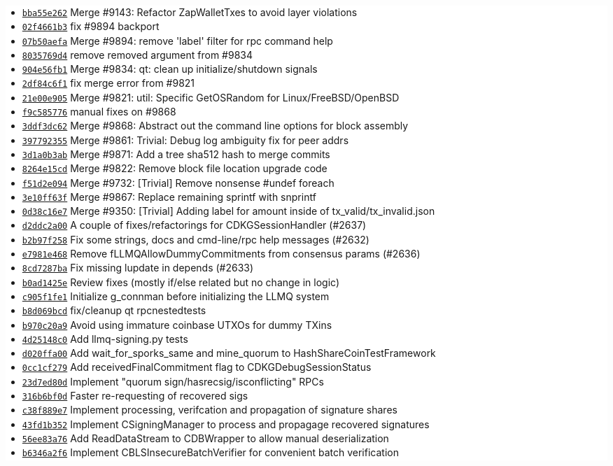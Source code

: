 - [`bba55e262`](https://github.com/hashsharecoinpay/hashsharecoin/commit/bba55e262) Merge #9143: Refactor ZapWalletTxes to avoid layer violations
- [`02f4661b3`](https://github.com/hashsharecoinpay/hashsharecoin/commit/02f4661b3) fix #9894 backport
- [`07b50aefa`](https://github.com/hashsharecoinpay/hashsharecoin/commit/07b50aefa) Merge #9894: remove 'label' filter for rpc command help
- [`8035769d4`](https://github.com/hashsharecoinpay/hashsharecoin/commit/8035769d4) remove removed argument from #9834
- [`904e56fb1`](https://github.com/hashsharecoinpay/hashsharecoin/commit/904e56fb1) Merge #9834: qt: clean up initialize/shutdown signals
- [`2df84c6f1`](https://github.com/hashsharecoinpay/hashsharecoin/commit/2df84c6f1) fix merge error from #9821
- [`21e00e905`](https://github.com/hashsharecoinpay/hashsharecoin/commit/21e00e905) Merge #9821: util: Specific GetOSRandom for Linux/FreeBSD/OpenBSD
- [`f9c585776`](https://github.com/hashsharecoinpay/hashsharecoin/commit/f9c585776) manual fixes on #9868
- [`3ddf3dc62`](https://github.com/hashsharecoinpay/hashsharecoin/commit/3ddf3dc62) Merge #9868: Abstract out the command line options for block assembly
- [`397792355`](https://github.com/hashsharecoinpay/hashsharecoin/commit/397792355) Merge #9861: Trivial: Debug log ambiguity fix for peer addrs
- [`3d1a0b3ab`](https://github.com/hashsharecoinpay/hashsharecoin/commit/3d1a0b3ab) Merge #9871: Add a tree sha512 hash to merge commits
- [`8264e15cd`](https://github.com/hashsharecoinpay/hashsharecoin/commit/8264e15cd) Merge #9822: Remove block file location upgrade code
- [`f51d2e094`](https://github.com/hashsharecoinpay/hashsharecoin/commit/f51d2e094) Merge #9732: [Trivial] Remove nonsense #undef foreach
- [`3e10ff63f`](https://github.com/hashsharecoinpay/hashsharecoin/commit/3e10ff63f) Merge #9867: Replace remaining sprintf with snprintf
- [`0d38c16e7`](https://github.com/hashsharecoinpay/hashsharecoin/commit/0d38c16e7) Merge #9350: [Trivial] Adding label for amount inside of tx_valid/tx_invalid.json
- [`d2ddc2a00`](https://github.com/hashsharecoinpay/hashsharecoin/commit/d2ddc2a00) A couple of fixes/refactorings for CDKGSessionHandler (#2637)
- [`b2b97f258`](https://github.com/hashsharecoinpay/hashsharecoin/commit/b2b97f258) Fix some strings, docs and cmd-line/rpc help messages (#2632)
- [`e7981e468`](https://github.com/hashsharecoinpay/hashsharecoin/commit/e7981e468) Remove fLLMQAllowDummyCommitments from consensus params (#2636)
- [`8cd7287ba`](https://github.com/hashsharecoinpay/hashsharecoin/commit/8cd7287ba) Fix missing lupdate in depends (#2633)
- [`b0ad1425e`](https://github.com/hashsharecoinpay/hashsharecoin/commit/b0ad1425e) Review fixes (mostly if/else related but no change in logic)
- [`c905f1fe1`](https://github.com/hashsharecoinpay/hashsharecoin/commit/c905f1fe1) Initialize g_connman before initializing the LLMQ system
- [`b8d069bcd`](https://github.com/hashsharecoinpay/hashsharecoin/commit/b8d069bcd) fix/cleanup qt rpcnestedtests
- [`b970c20a9`](https://github.com/hashsharecoinpay/hashsharecoin/commit/b970c20a9) Avoid using immature coinbase UTXOs for dummy TXins
- [`4d25148c0`](https://github.com/hashsharecoinpay/hashsharecoin/commit/4d25148c0) Add llmq-signing.py tests
- [`d020ffa00`](https://github.com/hashsharecoinpay/hashsharecoin/commit/d020ffa00) Add wait_for_sporks_same and mine_quorum to HashShareCoinTestFramework
- [`0cc1cf279`](https://github.com/hashsharecoinpay/hashsharecoin/commit/0cc1cf279) Add receivedFinalCommitment flag to CDKGDebugSessionStatus
- [`23d7ed80d`](https://github.com/hashsharecoinpay/hashsharecoin/commit/23d7ed80d) Implement "quorum sign/hasrecsig/isconflicting" RPCs
- [`316b6bf0d`](https://github.com/hashsharecoinpay/hashsharecoin/commit/316b6bf0d) Faster re-requesting of recovered sigs
- [`c38f889e7`](https://github.com/hashsharecoinpay/hashsharecoin/commit/c38f889e7) Implement processing, verifcation and propagation of signature shares
- [`43fd1b352`](https://github.com/hashsharecoinpay/hashsharecoin/commit/43fd1b352) Implement CSigningManager to process and propagage recovered signatures
- [`56ee83a76`](https://github.com/hashsharecoinpay/hashsharecoin/commit/56ee83a76) Add ReadDataStream to CDBWrapper to allow manual deserialization
- [`b6346a2f6`](https://github.com/hashsharecoinpay/hashsharecoin/commit/b6346a2f6) Implement CBLSInsecureBatchVerifier for convenient batch verification